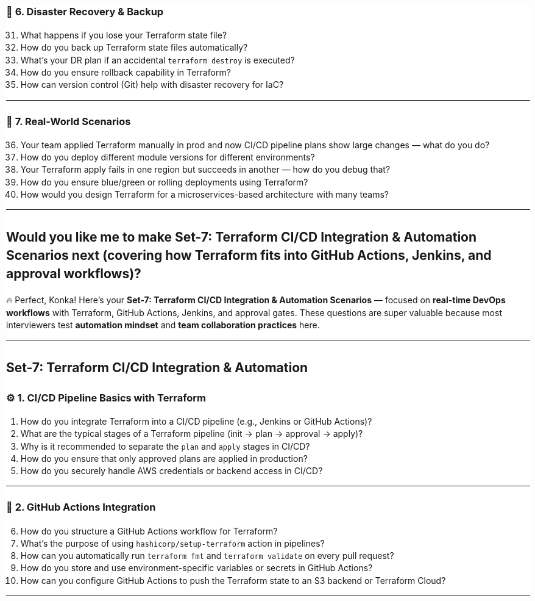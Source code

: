 
### 🚨 **6. Disaster Recovery & Backup**

31. What happens if you lose your Terraform state file?
32. How do you back up Terraform state files automatically?
33. What’s your DR plan if an accidental `terraform destroy` is executed?
34. How do you ensure rollback capability in Terraform?
35. How can version control (Git) help with disaster recovery for IaC?

---

### 🧭 **7. Real-World Scenarios**

36. Your team applied Terraform manually in prod and now CI/CD pipeline plans show large changes — what do you do?
37. How do you deploy different module versions for different environments?
38. Your Terraform apply fails in one region but succeeds in another — how do you debug that?
39. How do you ensure blue/green or rolling deployments using Terraform?
40. How would you design Terraform for a microservices-based architecture with many teams?

---

Would you like me to make **Set-7: Terraform CI/CD Integration & Automation Scenarios** next (covering how Terraform fits into GitHub Actions, Jenkins, and approval workflows)?
---
🔥 Perfect, Konka!
Here’s your **Set-7: Terraform CI/CD Integration & Automation Scenarios** — focused on **real-time DevOps workflows** with Terraform, GitHub Actions, Jenkins, and approval gates.
These questions are super valuable because most interviewers test **automation mindset** and **team collaboration practices** here.

---

## **Set-7: Terraform CI/CD Integration & Automation**

### ⚙️ **1. CI/CD Pipeline Basics with Terraform**

1. How do you integrate Terraform into a CI/CD pipeline (e.g., Jenkins or GitHub Actions)?
2. What are the typical stages of a Terraform pipeline (init → plan → approval → apply)?
3. Why is it recommended to separate the `plan` and `apply` stages in CI/CD?
4. How do you ensure that only approved plans are applied in production?
5. How do you securely handle AWS credentials or backend access in CI/CD?

---

### 🧰 **2. GitHub Actions Integration**

6. How do you structure a GitHub Actions workflow for Terraform?
7. What’s the purpose of using `hashicorp/setup-terraform` action in pipelines?
8. How can you automatically run `terraform fmt` and `terraform validate` on every pull request?
9. How do you store and use environment-specific variables or secrets in GitHub Actions?
10. How can you configure GitHub Actions to push the Terraform state to an S3 backend or Terraform Cloud?

---